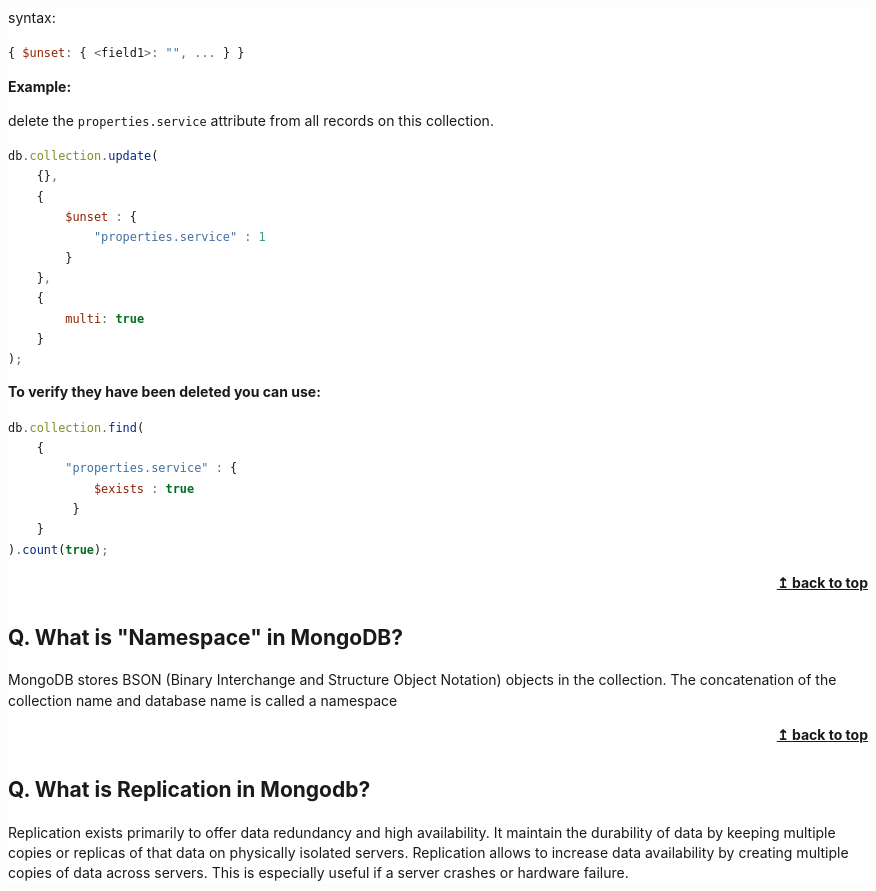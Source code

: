 syntax:

```js
{ $unset: { <field1>: "", ... } }
```

**Example:**

delete the `properties.service` attribute from all records on this collection.

```js
db.collection.update(
    {},
    {
        $unset : {
            "properties.service" : 1
        }
    },
    {
        multi: true
    }
);
```

**To verify they have been deleted you can use:**

```js
db.collection.find(
    {
        "properties.service" : {
            $exists : true
         }
    }
).count(true);
```

<div align="right">
    <b><a href="#">↥ back to top</a></b>
</div>

## Q. What is "Namespace" in MongoDB?

MongoDB stores BSON (Binary Interchange and Structure Object Notation) objects in the collection. The concatenation of the collection name and database name is called a namespace

<div align="right">
    <b><a href="#">↥ back to top</a></b>
</div>

## Q. What is Replication in Mongodb?

Replication exists primarily to offer data redundancy and high availability. It maintain the durability of data by keeping multiple copies or replicas of that data on physically isolated servers. Replication allows to increase data availability by creating multiple copies of data across servers. This is especially useful if a server crashes or hardware failure.
